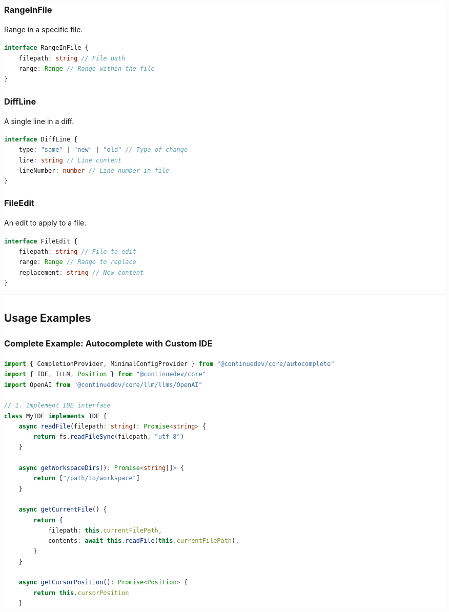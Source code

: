 ### RangeInFile

Range in a specific file.

```typescript
interface RangeInFile {
	filepath: string // File path
	range: Range // Range within the file
}
```

### DiffLine

A single line in a diff.

```typescript
interface DiffLine {
	type: "same" | "new" | "old" // Type of change
	line: string // Line content
	lineNumber: number // Line number in file
}
```

### FileEdit

An edit to apply to a file.

```typescript
interface FileEdit {
	filepath: string // File to edit
	range: Range // Range to replace
	replacement: string // New content
}
```

---

## Usage Examples

### Complete Example: Autocomplete with Custom IDE

```typescript
import { CompletionProvider, MinimalConfigProvider } from "@continuedev/core/autocomplete"
import { IDE, ILLM, Position } from "@continuedev/core"
import OpenAI from "@continuedev/core/llm/llms/OpenAI"

// 1. Implement IDE interface
class MyIDE implements IDE {
	async readFile(filepath: string): Promise<string> {
		return fs.readFileSync(filepath, "utf-8")
	}

	async getWorkspaceDirs(): Promise<string[]> {
		return ["/path/to/workspace"]
	}

	async getCurrentFile() {
		return {
			filepath: this.currentFilePath,
			contents: await this.readFile(this.currentFilePath),
		}
	}

	async getCursorPosition(): Promise<Position> {
		return this.cursorPosition
	}
```